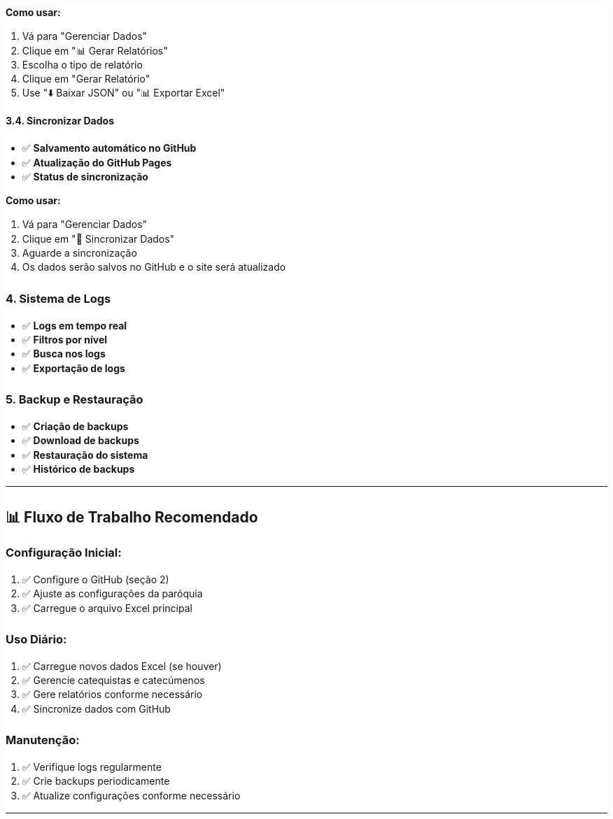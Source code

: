**Como usar:**
1. Vá para "Gerenciar Dados"
2. Clique em "📊 Gerar Relatórios"
3. Escolha o tipo de relatório
4. Clique em "Gerar Relatório"
5. Use "⬇️ Baixar JSON" ou "📊 Exportar Excel"

#### **3.4. Sincronizar Dados**
- ✅ **Salvamento automático no GitHub**
- ✅ **Atualização do GitHub Pages**
- ✅ **Status de sincronização**

**Como usar:**
1. Vá para "Gerenciar Dados"
2. Clique em "🔄 Sincronizar Dados"
3. Aguarde a sincronização
4. Os dados serão salvos no GitHub e o site será atualizado

### **4. Sistema de Logs**
- ✅ **Logs em tempo real**
- ✅ **Filtros por nível**
- ✅ **Busca nos logs**
- ✅ **Exportação de logs**

### **5. Backup e Restauração**
- ✅ **Criação de backups**
- ✅ **Download de backups**
- ✅ **Restauração do sistema**
- ✅ **Histórico de backups**

---

## 📊 **Fluxo de Trabalho Recomendado**

### **Configuração Inicial:**
1. ✅ Configure o GitHub (seção 2)
2. ✅ Ajuste as configurações da paróquia
3. ✅ Carregue o arquivo Excel principal

### **Uso Diário:**
1. ✅ Carregue novos dados Excel (se houver)
2. ✅ Gerencie catequistas e catecúmenos
3. ✅ Gere relatórios conforme necessário
4. ✅ Sincronize dados com GitHub

### **Manutenção:**
1. ✅ Verifique logs regularmente
2. ✅ Crie backups periodicamente
3. ✅ Atualize configurações conforme necessário

---